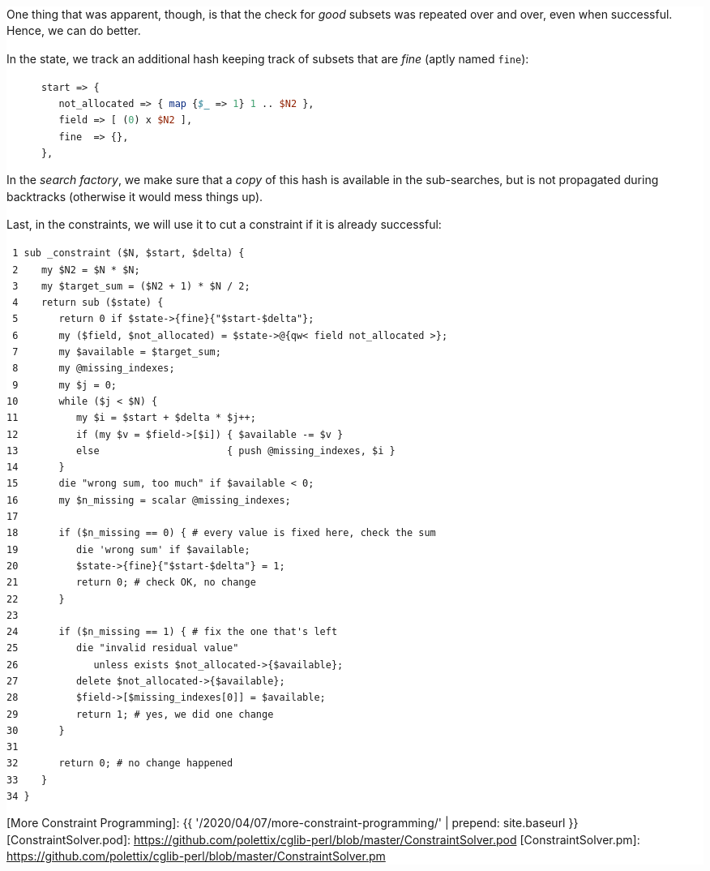One thing that was apparent, though, is that the check for *good* subsets
was repeated over and over, even when successful. Hence, we can do better.

In the state, we track an additional hash keeping track of subsets that are
*fine* (aptly named `fine`):

```perl
      start => {
         not_allocated => { map {$_ => 1} 1 .. $N2 },
         field => [ (0) x $N2 ],
         fine  => {},
      },
```

In the *search factory*, we make sure that a *copy* of this hash is
available in the sub-searches, but is not propagated during backtracks
(otherwise it would mess things up).

Last, in the constraints, we will use it to cut a constraint if it is
already successful:

```
 1 sub _constraint ($N, $start, $delta) {
 2    my $N2 = $N * $N;
 3    my $target_sum = ($N2 + 1) * $N / 2;
 4    return sub ($state) {
 5       return 0 if $state->{fine}{"$start-$delta"};
 6       my ($field, $not_allocated) = $state->@{qw< field not_allocated >};
 7       my $available = $target_sum;
 8       my @missing_indexes;
 9       my $j = 0;
10       while ($j < $N) {
11          my $i = $start + $delta * $j++;
12          if (my $v = $field->[$i]) { $available -= $v }
13          else                      { push @missing_indexes, $i }
14       }
15       die "wrong sum, too much" if $available < 0;
16       my $n_missing = scalar @missing_indexes;
17 
18       if ($n_missing == 0) { # every value is fixed here, check the sum
19          die 'wrong sum' if $available;
20          $state->{fine}{"$start-$delta"} = 1;
21          return 0; # check OK, no change
22       }
23 
24       if ($n_missing == 1) { # fix the one that's left
25          die "invalid residual value"
26             unless exists $not_allocated->{$available};
27          delete $not_allocated->{$available};
28          $field->[$missing_indexes[0]] = $available;
29          return 1; # yes, we did one change
30       }
31 
32       return 0; # no change happened
33    }
34 }
```


[Perl Weekly Challenge]: https://perlweeklychallenge.org/
[#089]: https://perlweeklychallenge.org/blog/perl-weekly-challenge-089/
[TASK #2]: https://perlweeklychallenge.org/blog/perl-weekly-challenge-089/#TASK2
[Perl]: https://www.perl.org/
[Magic square]: https://en.wikipedia.org/wiki/Magic_square
[Wikipedia]: https://en.wikipedia.org/
[manwar]: http://www.manwar.org/
[constraint programming]: https://www.coursera.org/learn/discrete-optimization/home/week/3/
[More Constraint Programming]: {{ '/2020/04/07/more-constraint-programming/' | prepend: site.baseurl }}
[ConstraintSolver.pod]: https://github.com/polettix/cglib-perl/blob/master/ConstraintSolver.pod
[ConstraintSolver.pm]: https://github.com/polettix/cglib-perl/blob/master/ConstraintSolver.pm